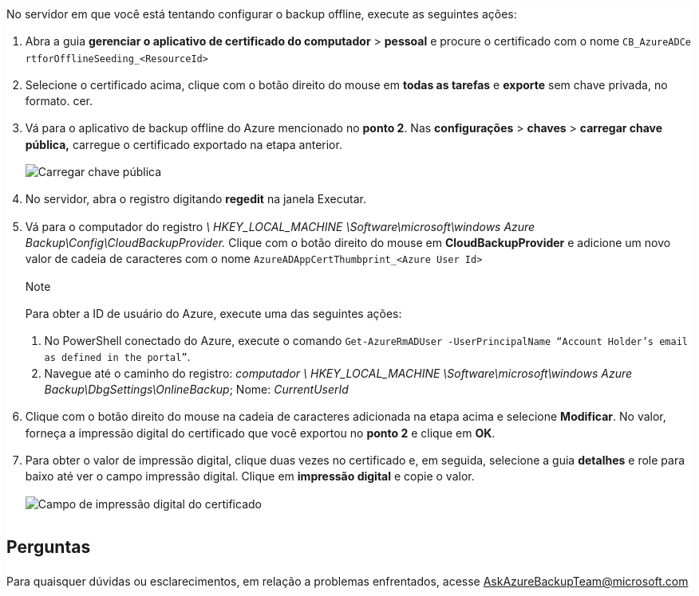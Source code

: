 No servidor em que você está tentando configurar o backup offline, execute as seguintes ações:

1. Abra a guia **gerenciar o aplicativo de certificado do computador** > **pessoal** e procure o certificado com o nome `CB_AzureADCertforOfflineSeeding_<ResourceId>`

2. Selecione o certificado acima, clique com o botão direito do mouse em **todas as tarefas** e **exporte** sem chave privada, no formato. cer.

3. Vá para o aplicativo de backup offline do Azure mencionado no **ponto 2**. Nas **configurações** > **chaves** > **carregar chave pública,** carregue o certificado exportado na etapa anterior.

    ![Carregar chave pública](./media/offline-backup-azure-data-box/upload-public-key.png)

4. No servidor, abra o registro digitando **regedit** na janela Executar.

5. Vá para o computador do registro *\ HKEY_LOCAL_MACHINE \Software\microsoft\windows Azure Backup\Config\CloudBackupProvider.* Clique com o botão direito do mouse em **CloudBackupProvider** e adicione um novo valor de cadeia de caracteres com o nome `AzureADAppCertThumbprint_<Azure User Id>`

    >[!NOTE]
    > Para obter a ID de usuário do Azure, execute uma das seguintes ações:
    >
    >1. No PowerShell conectado do Azure, execute o comando `Get-AzureRmADUser -UserPrincipalName “Account Holder’s email as defined in the portal”`.
    > 2. Navegue até o caminho do registro: *computador \ HKEY_LOCAL_MACHINE \Software\microsoft\windows Azure Backup\DbgSettings\OnlineBackup*; Nome: *CurrentUserId*

6. Clique com o botão direito do mouse na cadeia de caracteres adicionada na etapa acima e selecione **Modificar**. No valor, forneça a impressão digital do certificado que você exportou no **ponto 2** e clique em **OK**.

7. Para obter o valor de impressão digital, clique duas vezes no certificado e, em seguida, selecione a guia **detalhes** e role para baixo até ver o campo impressão digital. Clique em **impressão digital** e copie o valor.

    ![Campo de impressão digital do certificado](./media/offline-backup-azure-data-box/thumbprint-field.png)

## <a name="questions"></a>Perguntas

Para quaisquer dúvidas ou esclarecimentos, em relação a problemas enfrentados, acesse [AskAzureBackupTeam@microsoft.com](mailto:AskAzureBackupTeam@microsoft.com)
